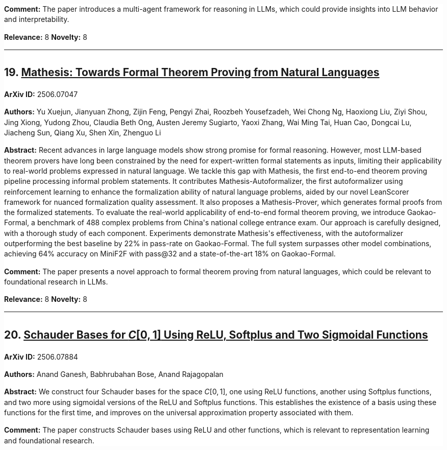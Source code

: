 **Comment:** The paper introduces a multi-agent framework for reasoning in LLMs, which could provide insights into LLM behavior and interpretability.

**Relevance:** 8
**Novelty:** 8

---

## 19. [Mathesis: Towards Formal Theorem Proving from Natural Languages](https://arxiv.org/abs/2506.07047) <a id="link19"></a>

**ArXiv ID:** 2506.07047

**Authors:** Yu Xuejun, Jianyuan Zhong, Zijin Feng, Pengyi Zhai, Roozbeh Yousefzadeh, Wei Chong Ng, Haoxiong Liu, Ziyi Shou, Jing Xiong, Yudong Zhou, Claudia Beth Ong, Austen Jeremy Sugiarto, Yaoxi Zhang, Wai Ming Tai, Huan Cao, Dongcai Lu, Jiacheng Sun, Qiang Xu, Shen Xin, Zhenguo Li

**Abstract:** Recent advances in large language models show strong promise for formal reasoning. However, most LLM-based theorem provers have long been constrained by the need for expert-written formal statements as inputs, limiting their applicability to real-world problems expressed in natural language. We tackle this gap with Mathesis, the first end-to-end theorem proving pipeline processing informal problem statements. It contributes Mathesis-Autoformalizer, the first autoformalizer using reinforcement learning to enhance the formalization ability of natural language problems, aided by our novel LeanScorer framework for nuanced formalization quality assessment. It also proposes a Mathesis-Prover, which generates formal proofs from the formalized statements. To evaluate the real-world applicability of end-to-end formal theorem proving, we introduce Gaokao-Formal, a benchmark of 488 complex problems from China's national college entrance exam. Our approach is carefully designed, with a thorough study of each component. Experiments demonstrate Mathesis's effectiveness, with the autoformalizer outperforming the best baseline by 22% in pass-rate on Gaokao-Formal. The full system surpasses other model combinations, achieving 64% accuracy on MiniF2F with pass@32 and a state-of-the-art 18% on Gaokao-Formal.

**Comment:** The paper presents a novel approach to formal theorem proving from natural languages, which could be relevant to foundational research in LLMs.

**Relevance:** 8
**Novelty:** 8

---

## 20. [Schauder Bases for $C[0, 1]$ Using ReLU, Softplus and Two Sigmoidal Functions](https://arxiv.org/abs/2506.07884) <a id="link20"></a>

**ArXiv ID:** 2506.07884

**Authors:** Anand Ganesh, Babhrubahan Bose, Anand Rajagopalan

**Abstract:** We construct four Schauder bases for the space $C[0,1]$, one using ReLU functions, another using Softplus functions, and two more using sigmoidal versions of the ReLU and Softplus functions. This establishes the existence of a basis using these functions for the first time, and improves on the universal approximation property associated with them.

**Comment:** The paper constructs Schauder bases using ReLU and other functions, which is relevant to representation learning and foundational research.
